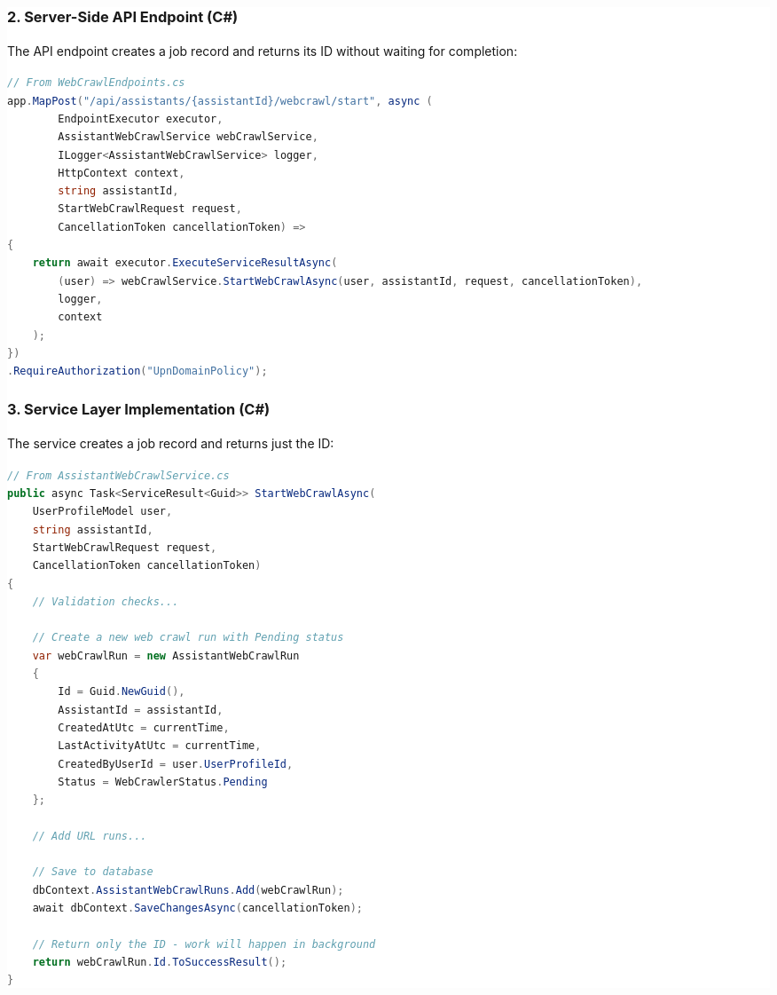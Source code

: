 ### 2. Server-Side API Endpoint (C#)

The API endpoint creates a job record and returns its ID without waiting for completion:

```csharp
// From WebCrawlEndpoints.cs
app.MapPost("/api/assistants/{assistantId}/webcrawl/start", async (
        EndpointExecutor executor,
        AssistantWebCrawlService webCrawlService,
        ILogger<AssistantWebCrawlService> logger,
        HttpContext context,
        string assistantId,
        StartWebCrawlRequest request,
        CancellationToken cancellationToken) =>
{
    return await executor.ExecuteServiceResultAsync(
        (user) => webCrawlService.StartWebCrawlAsync(user, assistantId, request, cancellationToken),
        logger,
        context
    );
})
.RequireAuthorization("UpnDomainPolicy");
```

### 3. Service Layer Implementation (C#)

The service creates a job record and returns just the ID:

```csharp
// From AssistantWebCrawlService.cs
public async Task<ServiceResult<Guid>> StartWebCrawlAsync(
    UserProfileModel user,
    string assistantId,
    StartWebCrawlRequest request,
    CancellationToken cancellationToken)
{
    // Validation checks...

    // Create a new web crawl run with Pending status
    var webCrawlRun = new AssistantWebCrawlRun
    {
        Id = Guid.NewGuid(),
        AssistantId = assistantId,
        CreatedAtUtc = currentTime,
        LastActivityAtUtc = currentTime,
        CreatedByUserId = user.UserProfileId,
        Status = WebCrawlerStatus.Pending
    };
    
    // Add URL runs...
    
    // Save to database
    dbContext.AssistantWebCrawlRuns.Add(webCrawlRun);
    await dbContext.SaveChangesAsync(cancellationToken);

    // Return only the ID - work will happen in background
    return webCrawlRun.Id.ToSuccessResult();
}
```
